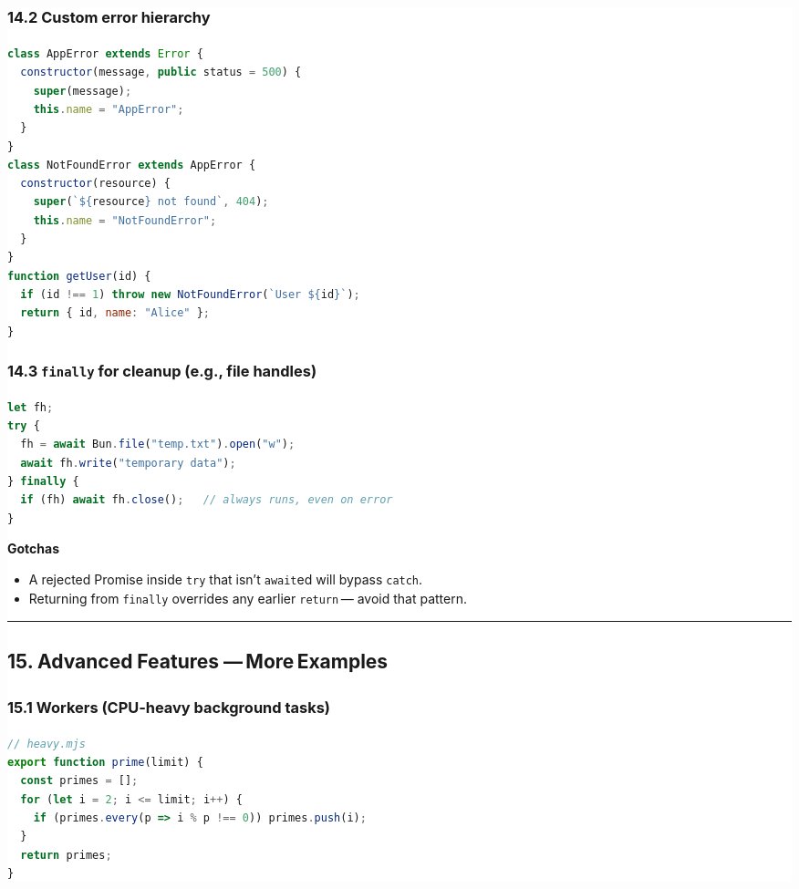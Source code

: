 ### 14.2 Custom error hierarchy

```js
class AppError extends Error {
  constructor(message, public status = 500) {
    super(message);
    this.name = "AppError";
  }
}
class NotFoundError extends AppError {
  constructor(resource) {
    super(`${resource} not found`, 404);
    this.name = "NotFoundError";
  }
}
function getUser(id) {
  if (id !== 1) throw new NotFoundError(`User ${id}`);
  return { id, name: "Alice" };
}
```

### 14.3 `finally` for cleanup (e.g., file handles)

```js
let fh;
try {
  fh = await Bun.file("temp.txt").open("w");
  await fh.write("temporary data");
} finally {
  if (fh) await fh.close();   // always runs, even on error
}
```

**Gotchas**  
* A rejected Promise inside `try` that isn’t `await`ed will bypass `catch`.  
* Returning from `finally` overrides any earlier `return` — avoid that pattern.

---

## 15. Advanced Features — **More Examples**

### 15.1 Workers (CPU‑heavy background tasks)

```js
// heavy.mjs
export function prime(limit) {
  const primes = [];
  for (let i = 2; i <= limit; i++) {
    if (primes.every(p => i % p !== 0)) primes.push(i);
  }
  return primes;
}
```
